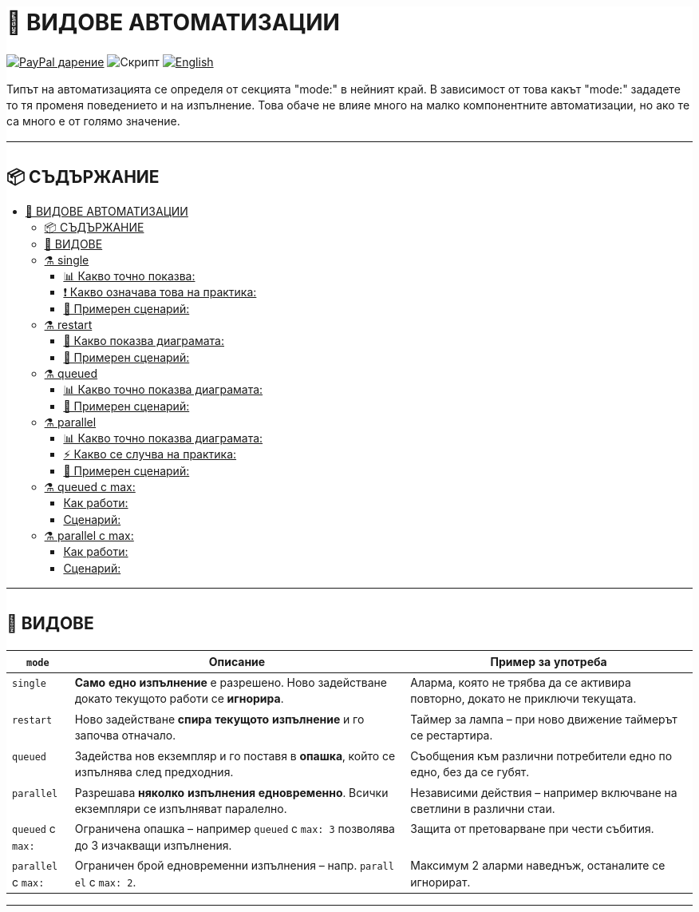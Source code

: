 # 🧲 ВИДОВЕ АВТОМАТИЗАЦИИ
[![PayPal дарение](https://img.shields.io/badge/PayPal-Дари-синьо?logo=paypal)](https://www.paypal.com/donate/?hosted_button_id=AAWFZVF2XCP5A)
![Скрипт](https://img.shields.io/badge/logo-yaml-green?logo=yaml)
[![English](https://img.shields.io/badge/EN_English-language-green?logo=translate&labelColor=gray&style=flat-square&link=https://example.com/bg)](README.md)


Типът на автоматизацията се определя от секцията "mode:" в нейният край. В зависимост от това какът "mode:" зададете то тя променя поведението и на изпълнение. Това обаче не влияе много на малко компонентните автоматизации, но ако те са много е от голямо значение.

---

## 📦 СЪДЪРЖАНИЕ

- [🧲 ВИДОВЕ АВТОМАТИЗАЦИИ](#-видове-автоматизации)
	- [📦 СЪДЪРЖАНИЕ](#-съдържание)
	- [🚀 ВИДОВЕ](#-видове)
	- [⚗️ single](#️-single)
		- [📊 Какво точно показва:](#-какво-точно-показва)
		- [❗ Какво означава това на практика:](#-какво-означава-това-на-практика)
		- [📌 Примерен сценарий:](#-примерен-сценарий)
	- [⚗️ restart](#️-restart)
		- [🔁 Какво показва диаграмата:](#-какво-показва-диаграмата)
		- [🔄 Примерен сценарий:](#-примерен-сценарий-1)
	- [⚗️ queued](#️-queued)
		- [📊 Какво точно показва диаграмата:](#-какво-точно-показва-диаграмата)
		- [📌 Примерен сценарий:](#-примерен-сценарий-2)
	- [⚗️ parallel](#️-parallel)
		- [📊 Какво точно показва диаграмата:](#-какво-точно-показва-диаграмата-1)
		- [⚡ Какво се случва на практика:](#-какво-се-случва-на-практика)
		- [📌 Примерен сценарий:](#-примерен-сценарий-3)
	- [⚗️  queued с max:](#️--queued-с-max)
		- [Как работи:](#как-работи)
		- [Сценарий:](#сценарий)
	- [⚗️ parallel с max:](#️-parallel-с-max)
		- [Как работи:](#как-работи-1)
		- [Сценарий:](#сценарий-1)

---

## 🚀 ВИДОВЕ

| `mode`              | Описание                                                                                       | Пример за употреба                                                            |
| ------------------- | ---------------------------------------------------------------------------------------------- | ----------------------------------------------------------------------------- |
| `single`            | **Само едно изпълнение** е разрешено. Ново задействане докато текущото работи се **игнорира**. | Аларма, която не трябва да се активира повторно, докато не приключи текущата. |
| `restart`           | Ново задействане **спира текущото изпълнение** и го започва отначало.                          | Таймер за лампа – при ново движение таймерът се рестартира.                   |
| `queued`            | Задейства нов екземпляр и го поставя в **опашка**, който се изпълнява след предходния.         | Съобщения към различни потребители едно по едно, без да се губят.             |
| `parallel`          | Разрешава **няколко изпълнения едновременно**. Всички екземпляри се изпълняват паралелно.      | Независими действия – например включване на светлини в различни стаи.         |
| `queued` с `max:`   | Ограничена опашка – например `queued` с `max: 3` позволява до 3 изчакващи изпълнения.          | Защита от претоварване при чести събития.                                     |
| `parallel` с `max:` | Ограничен брой едновременни изпълнения – напр. `parallel` с `max: 2`.                          | Максимум 2 аларми наведнъж, останалите се игнорират.                          |

---